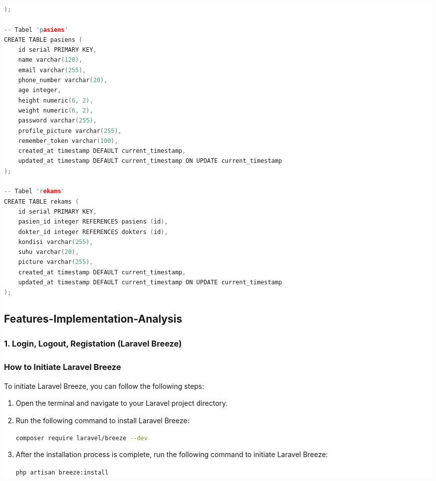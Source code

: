 ```cpp
);

-- Tabel 'pasiens'
CREATE TABLE pasiens (
    id serial PRIMARY KEY,
    name varchar(128),
    email varchar(255),
    phone_number varchar(20),
    age integer,
    height numeric(6, 2),
    weight numeric(6, 2),
    password varchar(255),
    profile_picture varchar(255),
    remember_token varchar(100),
    created_at timestamp DEFAULT current_timestamp,
    updated_at timestamp DEFAULT current_timestamp ON UPDATE current_timestamp
);

-- Tabel 'rekams'
CREATE TABLE rekams (
    id serial PRIMARY KEY,
    pasien_id integer REFERENCES pasiens (id),
    dokter_id integer REFERENCES dokters (id),
    kondisi varchar(255),
    suhu varchar(20),
    picture varchar(255),
    created_at timestamp DEFAULT current_timestamp,
    updated_at timestamp DEFAULT current_timestamp ON UPDATE current_timestamp
);
```

## Features-Implementation-Analysis

### 1. Login, Logout, Registation (Laravel Breeze)

### How to Initiate Laravel Breeze

To initiate Laravel Breeze, you can follow the following steps:

1. Open the terminal and navigate to your Laravel project directory.
2. Run the following command to install Laravel Breeze:
    
    ```bash
    composer require laravel/breeze --dev
    ```
    
3. After the installation process is complete, run the following command to initiate Laravel Breeze:
    
    ```bash
    php artisan breeze:install
    ```
    